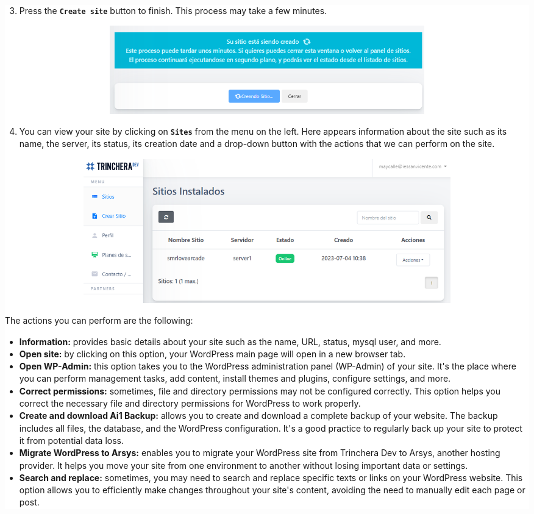 3. Press the **`Create site`** button to finish. This process may take a few minutes.
   
<div align="center">
    <img src="../../img/trincheradev_creating_site.png" width="60%">
</div>

4. You can view your site by clicking on **`Sites`** from the menu on the left. Here appears information about the site such as its name, the server, its status, its creation date and a drop-down button with the actions that we can perform on the site.
   
<div align="center">
    <img src="../../img/trincheradev_sitiosinstalados.png" width="70%">
</div>

The actions you can perform are the following:

* **Information:** provides basic details about your site such as the name, URL, status, mysql user, and more. 
* **Open site:** by clicking on this option, your WordPress main page will open in a new browser tab. 
* **Open WP-Admin:** this option takes you to the WordPress administration panel (WP-Admin) of your site. It's the place where you can perform management tasks, add content, install themes and plugins, configure settings, and more.
* **Correct permissions:** sometimes, file and directory permissions may not be configured correctly. This option helps you correct the necessary file and directory permissions for WordPress to work properly.
* **Create and download Ai1 Backup:** allows you to create and download a complete backup of your website. The backup includes all files, the database, and the WordPress configuration. It's a good practice to regularly back up your site to protect it from potential data loss.
* **Migrate WordPress to Arsys:**  enables you to migrate your WordPress site from Trinchera Dev to Arsys, another hosting provider. It helps you move your site from one environment to another without losing important data or settings.
* **Search and replace:** sometimes, you may need to search and replace specific texts or links on your WordPress website. This option allows you to efficiently make changes throughout your site's content, avoiding the need to manually edit each page or post.
